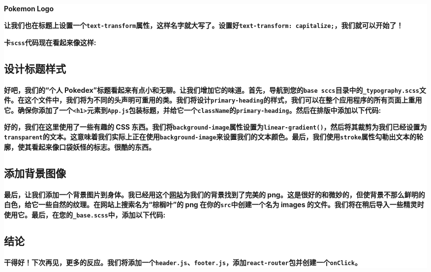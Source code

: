 ****Pokemon Logo****

****让我们也在标题上设置一个`text-transform`属性，这样名字就大写了。设置好`text-transform: capitalize;`，我们就可以开始了！****

****卡`scss`代码现在看起来像这样:****

## ****设计标题样式****

****好吧，我们的“个人 Pokedex”标题看起来有点小和无聊。让我们增加它的味道。首先，导航到您的`base sccs`目录中的`_typography.scss`文件。在这个文件中，我们将为不同的头声明可重用的类。我们将设计`primary-heading`的样式，我们可以在整个应用程序的所有页面上重用它。确保你添加了一个`<h1>`元素到`App.js`包装标题，并给它一个`className`的`primary-heading`。然后在排版中添加以下代码:****

****好的，我们在这里使用了一些有趣的 CSS 东西。我们将`background-image`属性设置为`linear-gradient()`，然后将其裁剪为我们已经设置为`transparent`的文本。这意味着我们实际上正在使用`background-image`来设置我们的文本颜色。最后，我们使用`stroke`属性勾勒出文本的轮廓，使其看起来像口袋妖怪的标志。很酷的东西。****

## ****添加背景图像****

****最后，让我们添加一个背景图片到身体。我已经用这个[网站](https://www.toptal.com/designers/subtlepatterns/)为我们的背景找到了完美的 png。这是很好的和微妙的，但使背景不那么鲜明的白色，给它一些自然的纹理。在网站上搜索名为“棕榈叶”的 png 在你的`src`中创建一个名为 images 的文件。我们将在稍后导入一些精灵时使用它。最后，在您的`_base.scss`中，添加以下代码:****

## ****结论****

****干得好！下次再见，更多的反应。我们将添加一个`header.js`、`footer.js`，添加`react-router`包并创建一个`onClick`。****